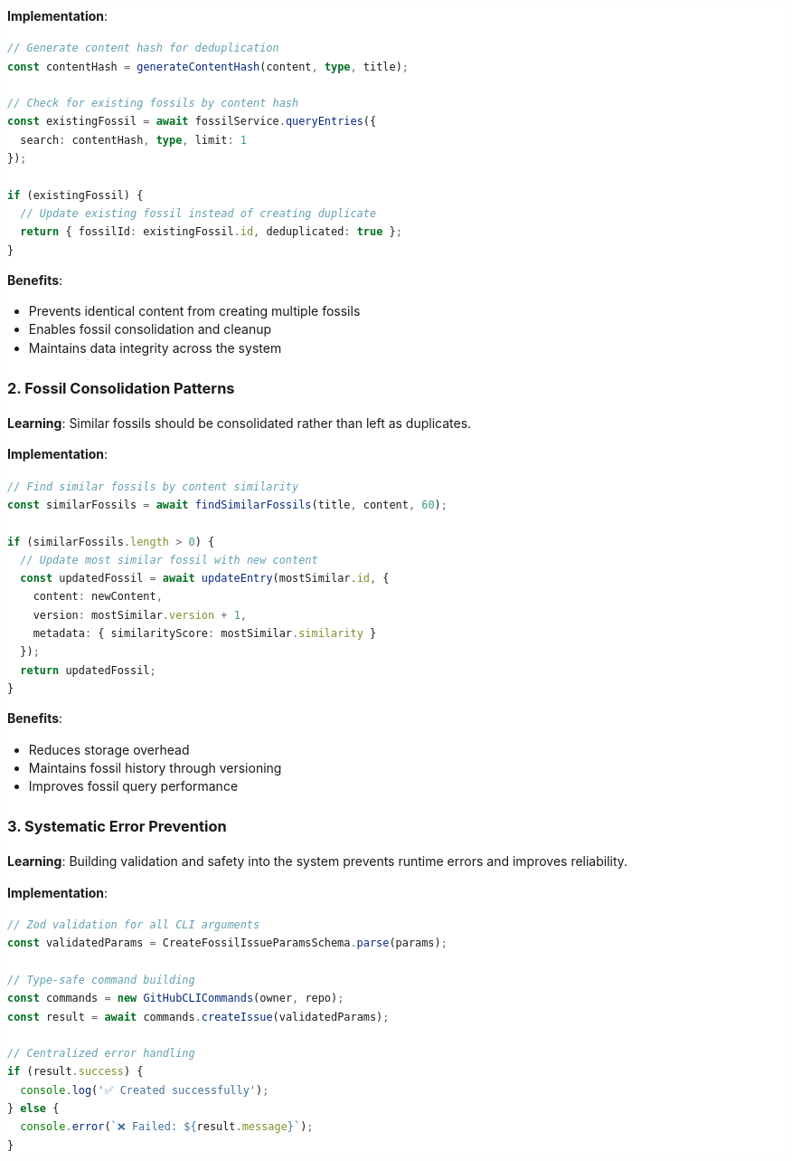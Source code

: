 **Implementation**:
```typescript
// Generate content hash for deduplication
const contentHash = generateContentHash(content, type, title);

// Check for existing fossils by content hash
const existingFossil = await fossilService.queryEntries({ 
  search: contentHash, type, limit: 1 
});

if (existingFossil) {
  // Update existing fossil instead of creating duplicate
  return { fossilId: existingFossil.id, deduplicated: true };
}
```

**Benefits**:
- Prevents identical content from creating multiple fossils
- Enables fossil consolidation and cleanup
- Maintains data integrity across the system

### 2. Fossil Consolidation Patterns
**Learning**: Similar fossils should be consolidated rather than left as duplicates.

**Implementation**:
```typescript
// Find similar fossils by content similarity
const similarFossils = await findSimilarFossils(title, content, 60);

if (similarFossils.length > 0) {
  // Update most similar fossil with new content
  const updatedFossil = await updateEntry(mostSimilar.id, {
    content: newContent,
    version: mostSimilar.version + 1,
    metadata: { similarityScore: mostSimilar.similarity }
  });
  return updatedFossil;
}
```

**Benefits**:
- Reduces storage overhead
- Maintains fossil history through versioning
- Improves fossil query performance

### 3. Systematic Error Prevention
**Learning**: Building validation and safety into the system prevents runtime errors and improves reliability.

**Implementation**:
```typescript
// Zod validation for all CLI arguments
const validatedParams = CreateFossilIssueParamsSchema.parse(params);

// Type-safe command building
const commands = new GitHubCLICommands(owner, repo);
const result = await commands.createIssue(validatedParams);

// Centralized error handling
if (result.success) {
  console.log('✅ Created successfully');
} else {
  console.error(`❌ Failed: ${result.message}`);
}
```

